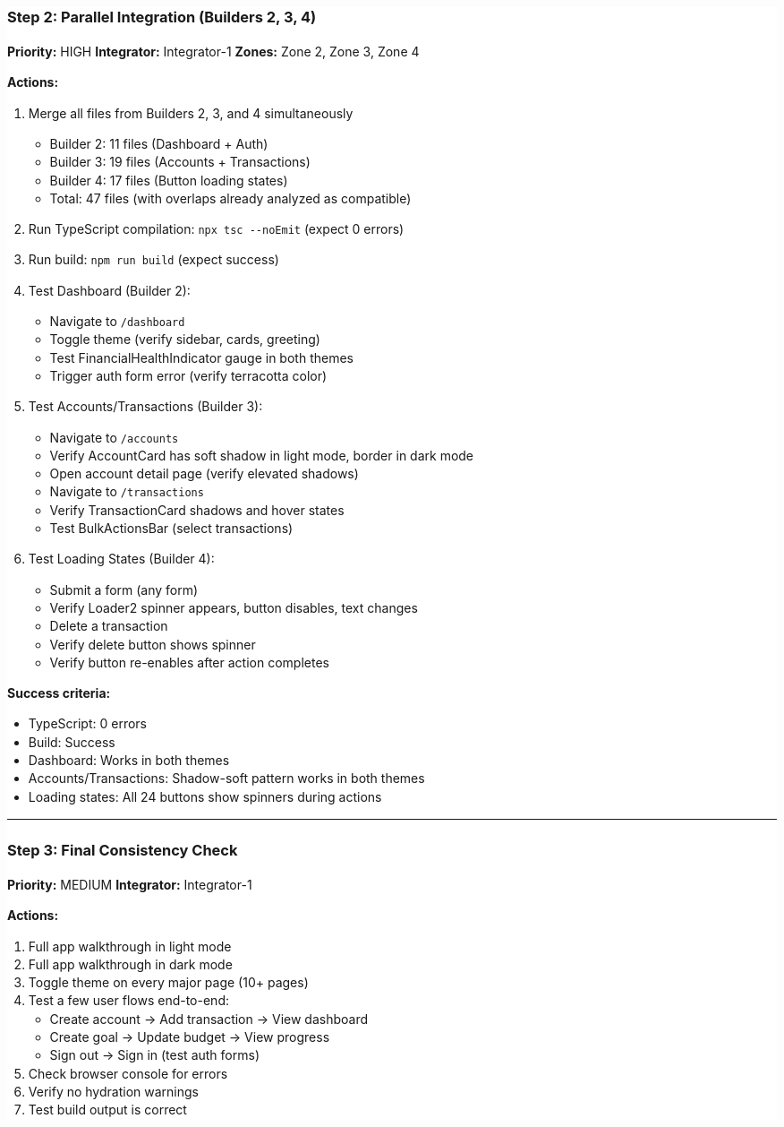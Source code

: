 
### Step 2: Parallel Integration (Builders 2, 3, 4)
**Priority:** HIGH
**Integrator:** Integrator-1
**Zones:** Zone 2, Zone 3, Zone 4

**Actions:**
1. Merge all files from Builders 2, 3, and 4 simultaneously
   - Builder 2: 11 files (Dashboard + Auth)
   - Builder 3: 19 files (Accounts + Transactions)
   - Builder 4: 17 files (Button loading states)
   - Total: 47 files (with overlaps already analyzed as compatible)

2. Run TypeScript compilation: `npx tsc --noEmit` (expect 0 errors)

3. Run build: `npm run build` (expect success)

4. Test Dashboard (Builder 2):
   - Navigate to `/dashboard`
   - Toggle theme (verify sidebar, cards, greeting)
   - Test FinancialHealthIndicator gauge in both themes
   - Trigger auth form error (verify terracotta color)

5. Test Accounts/Transactions (Builder 3):
   - Navigate to `/accounts`
   - Verify AccountCard has soft shadow in light mode, border in dark mode
   - Open account detail page (verify elevated shadows)
   - Navigate to `/transactions`
   - Verify TransactionCard shadows and hover states
   - Test BulkActionsBar (select transactions)

6. Test Loading States (Builder 4):
   - Submit a form (any form)
   - Verify Loader2 spinner appears, button disables, text changes
   - Delete a transaction
   - Verify delete button shows spinner
   - Verify button re-enables after action completes

**Success criteria:**
- TypeScript: 0 errors
- Build: Success
- Dashboard: Works in both themes
- Accounts/Transactions: Shadow-soft pattern works in both themes
- Loading states: All 24 buttons show spinners during actions

---

### Step 3: Final Consistency Check
**Priority:** MEDIUM
**Integrator:** Integrator-1

**Actions:**
1. Full app walkthrough in light mode
2. Full app walkthrough in dark mode
3. Toggle theme on every major page (10+ pages)
4. Test a few user flows end-to-end:
   - Create account → Add transaction → View dashboard
   - Create goal → Update budget → View progress
   - Sign out → Sign in (test auth forms)
5. Check browser console for errors
6. Verify no hydration warnings
7. Test build output is correct
